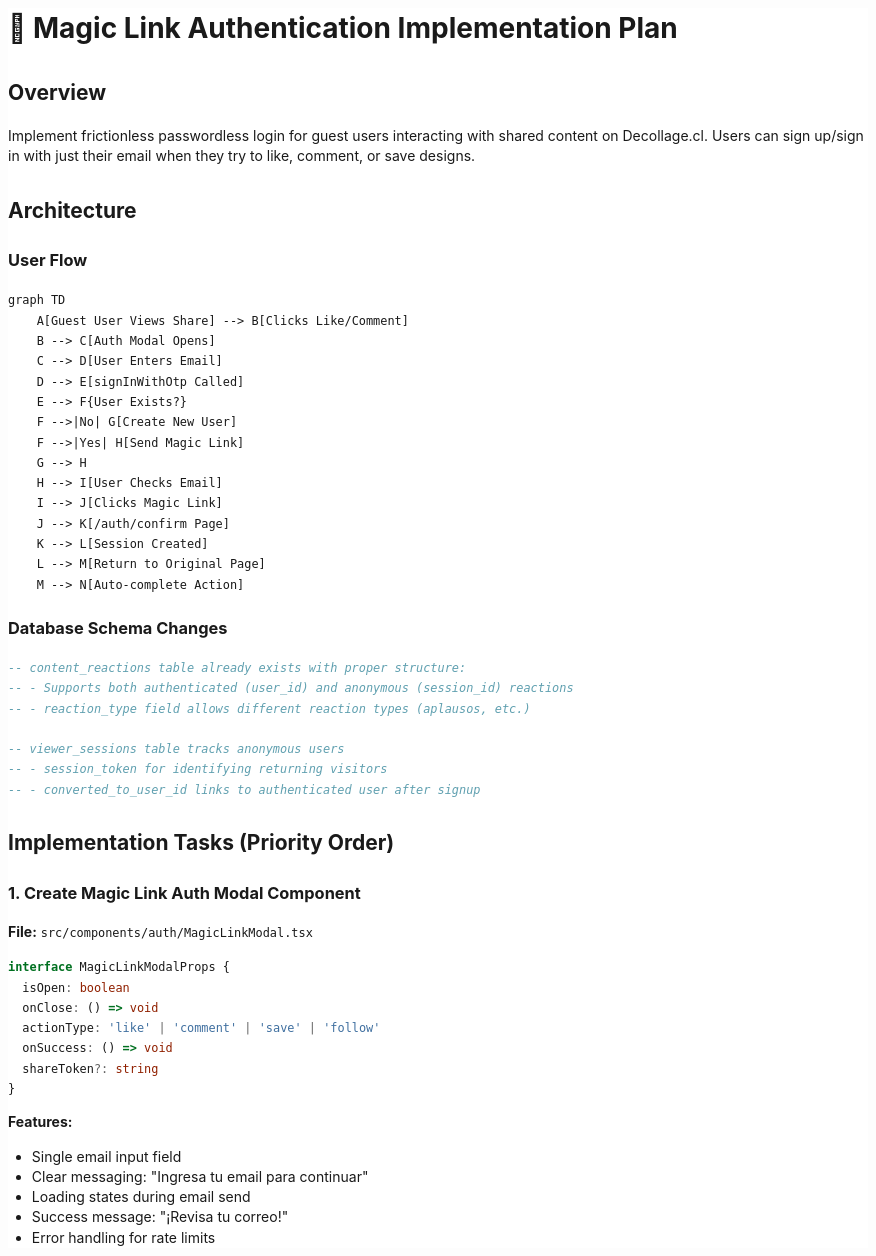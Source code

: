 # 🔐 Magic Link Authentication Implementation Plan

## Overview
Implement frictionless passwordless login for guest users interacting with shared content on Decollage.cl. Users can sign up/sign in with just their email when they try to like, comment, or save designs.

## Architecture

### User Flow
```mermaid
graph TD
    A[Guest User Views Share] --> B[Clicks Like/Comment]
    B --> C[Auth Modal Opens]
    C --> D[User Enters Email]
    D --> E[signInWithOtp Called]
    E --> F{User Exists?}
    F -->|No| G[Create New User]
    F -->|Yes| H[Send Magic Link]
    G --> H
    H --> I[User Checks Email]
    I --> J[Clicks Magic Link]
    J --> K[/auth/confirm Page]
    K --> L[Session Created]
    L --> M[Return to Original Page]
    M --> N[Auto-complete Action]
```

### Database Schema Changes
```sql
-- content_reactions table already exists with proper structure:
-- - Supports both authenticated (user_id) and anonymous (session_id) reactions
-- - reaction_type field allows different reaction types (aplausos, etc.)

-- viewer_sessions table tracks anonymous users
-- - session_token for identifying returning visitors
-- - converted_to_user_id links to authenticated user after signup
```

## Implementation Tasks (Priority Order)

### 1. Create Magic Link Auth Modal Component
**File:** `src/components/auth/MagicLinkModal.tsx`
```typescript
interface MagicLinkModalProps {
  isOpen: boolean
  onClose: () => void
  actionType: 'like' | 'comment' | 'save' | 'follow'
  onSuccess: () => void
  shareToken?: string
}
```
**Features:**
- Single email input field
- Clear messaging: "Ingresa tu email para continuar"
- Loading states during email send
- Success message: "¡Revisa tu correo!"
- Error handling for rate limits
